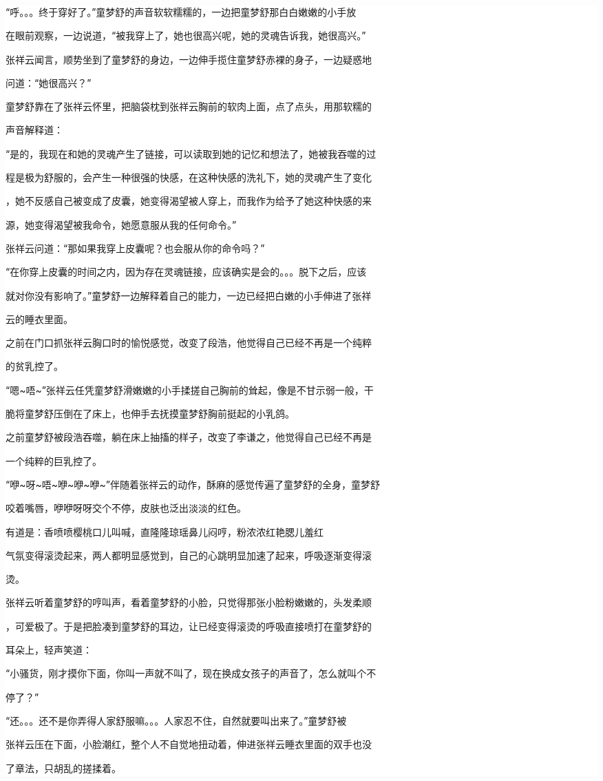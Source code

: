 “呼。。。终于穿好了。”童梦舒的声音软软糯糯的，一边把童梦舒那白白嫩嫩的小手放

在眼前观察，一边说道，“被我穿上了，她也很高兴呢，她的灵魂告诉我，她很高兴。”

张祥云闻言，顺势坐到了童梦舒的身边，一边伸手揽住童梦舒赤裸的身子，一边疑惑地

问道：“她很高兴？”

童梦舒靠在了张祥云怀里，把脑袋枕到张祥云胸前的软肉上面，点了点头，用那软糯的

声音解释道：

“是的，我现在和她的灵魂产生了链接，可以读取到她的记忆和想法了，她被我吞噬的过

程是极为舒服的，会产生一种很强的快感，在这种快感的洗礼下，她的灵魂产生了变化

，她不反感自己被变成了皮囊，她变得渴望被人穿上，而我作为给予了她这种快感的来

源，她变得渴望被我命令，她愿意服从我的任何命令。”

张祥云问道：“那如果我穿上皮囊呢？也会服从你的命令吗？”

“在你穿上皮囊的时间之内，因为存在灵魂链接，应该确实是会的。。。脱下之后，应该

就对你没有影响了。”童梦舒一边解释着自己的能力，一边已经把白嫩的小手伸进了张祥

云的睡衣里面。

之前在门口抓张祥云胸口时的愉悦感觉，改变了段浩，他觉得自己已经不再是一个纯粹

的贫乳控了。

“嗯~唔~”张祥云任凭童梦舒滑嫩嫩的小手揉搓自己胸前的耸起，像是不甘示弱一般，干

脆将童梦舒压倒在了床上，也伸手去抚摸童梦舒胸前挺起的小乳鸽。

之前童梦舒被段浩吞噬，躺在床上抽搐的样子，改变了李谦之，他觉得自己已经不再是

一个纯粹的巨乳控了。

“咿~呀~唔~咿~咿~咿~”伴随着张祥云的动作，酥麻的感觉传遍了童梦舒的全身，童梦舒

咬着嘴唇，咿咿呀呀交个不停，皮肤也泛出淡淡的红色。

有道是：香喷喷樱桃口儿叫喊，直隆隆琼瑶鼻儿闷哼，粉浓浓红艳腮儿羞红

气氛变得滚烫起来，两人都明显感觉到，自己的心跳明显加速了起来，呼吸逐渐变得滚

烫。

张祥云听着童梦舒的哼叫声，看着童梦舒的小脸，只觉得那张小脸粉嫩嫩的，头发柔顺

，可爱极了。于是把脸凑到童梦舒的耳边，让已经变得滚烫的呼吸直接喷打在童梦舒的

耳朵上，轻声笑道：

“小骚货，刚才摸你下面，你叫一声就不叫了，现在换成女孩子的声音了，怎么就叫个不

停了？”

“还。。。还不是你弄得人家舒服嘛。。。人家忍不住，自然就要叫出来了。”童梦舒被

张祥云压在下面，小脸潮红，整个人不自觉地扭动着，伸进张祥云睡衣里面的双手也没

了章法，只胡乱的搓揉着。
